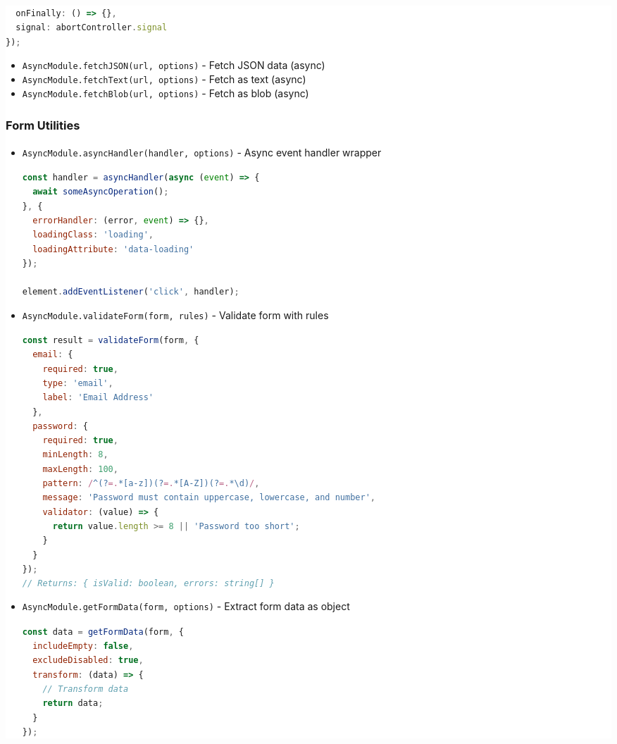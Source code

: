   ```javascript
    onFinally: () => {},
    signal: abortController.signal
  });
  ```

- `AsyncModule.fetchJSON(url, options)` - Fetch JSON data (async)
- `AsyncModule.fetchText(url, options)` - Fetch as text (async)
- `AsyncModule.fetchBlob(url, options)` - Fetch as blob (async)

### Form Utilities
- `AsyncModule.asyncHandler(handler, options)` - Async event handler wrapper
  ```javascript
  const handler = asyncHandler(async (event) => {
    await someAsyncOperation();
  }, {
    errorHandler: (error, event) => {},
    loadingClass: 'loading',
    loadingAttribute: 'data-loading'
  });
  
  element.addEventListener('click', handler);
  ```

- `AsyncModule.validateForm(form, rules)` - Validate form with rules
  ```javascript
  const result = validateForm(form, {
    email: {
      required: true,
      type: 'email',
      label: 'Email Address'
    },
    password: {
      required: true,
      minLength: 8,
      maxLength: 100,
      pattern: /^(?=.*[a-z])(?=.*[A-Z])(?=.*\d)/,
      message: 'Password must contain uppercase, lowercase, and number',
      validator: (value) => {
        return value.length >= 8 || 'Password too short';
      }
    }
  });
  // Returns: { isValid: boolean, errors: string[] }
  ```

- `AsyncModule.getFormData(form, options)` - Extract form data as object
  ```javascript
  const data = getFormData(form, {
    includeEmpty: false,
    excludeDisabled: true,
    transform: (data) => {
      // Transform data
      return data;
    }
  });
  ```
